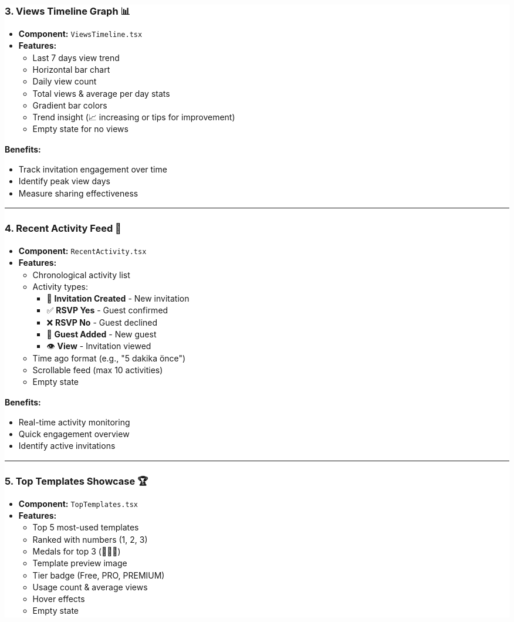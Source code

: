 
### 3. **Views Timeline Graph** 📊
- **Component:** `ViewsTimeline.tsx`
- **Features:**
  - Last 7 days view trend
  - Horizontal bar chart
  - Daily view count
  - Total views & average per day stats
  - Gradient bar colors
  - Trend insight (📈 increasing or tips for improvement)
  - Empty state for no views

**Benefits:**
- Track invitation engagement over time
- Identify peak view days
- Measure sharing effectiveness

---

### 4. **Recent Activity Feed** 🔔
- **Component:** `RecentActivity.tsx`
- **Features:**
  - Chronological activity list
  - Activity types:
    - 📅 **Invitation Created** - New invitation
    - ✅ **RSVP Yes** - Guest confirmed
    - ❌ **RSVP No** - Guest declined
    - 👥 **Guest Added** - New guest
    - 👁️ **View** - Invitation viewed
  - Time ago format (e.g., "5 dakika önce")
  - Scrollable feed (max 10 activities)
  - Empty state

**Benefits:**
- Real-time activity monitoring
- Quick engagement overview
- Identify active invitations

---

### 5. **Top Templates Showcase** 🏆
- **Component:** `TopTemplates.tsx`
- **Features:**
  - Top 5 most-used templates
  - Ranked with numbers (1, 2, 3)
  - Medals for top 3 (🥇🥈🥉)
  - Template preview image
  - Tier badge (Free, PRO, PREMIUM)
  - Usage count & average views
  - Hover effects
  - Empty state
